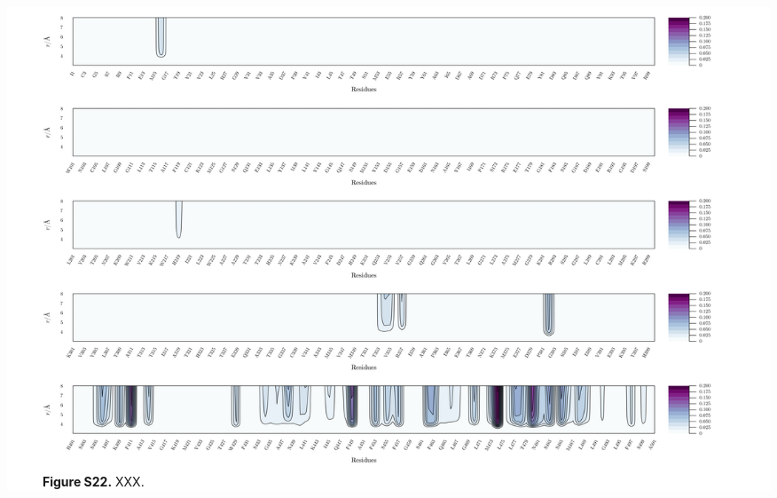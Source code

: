 <figure class="image">
  <img src="k_pos.jpg">
  <figcaption><strong>Figure S22.</strong> XXX.</figcaption>
</figure>

<figure class="image">